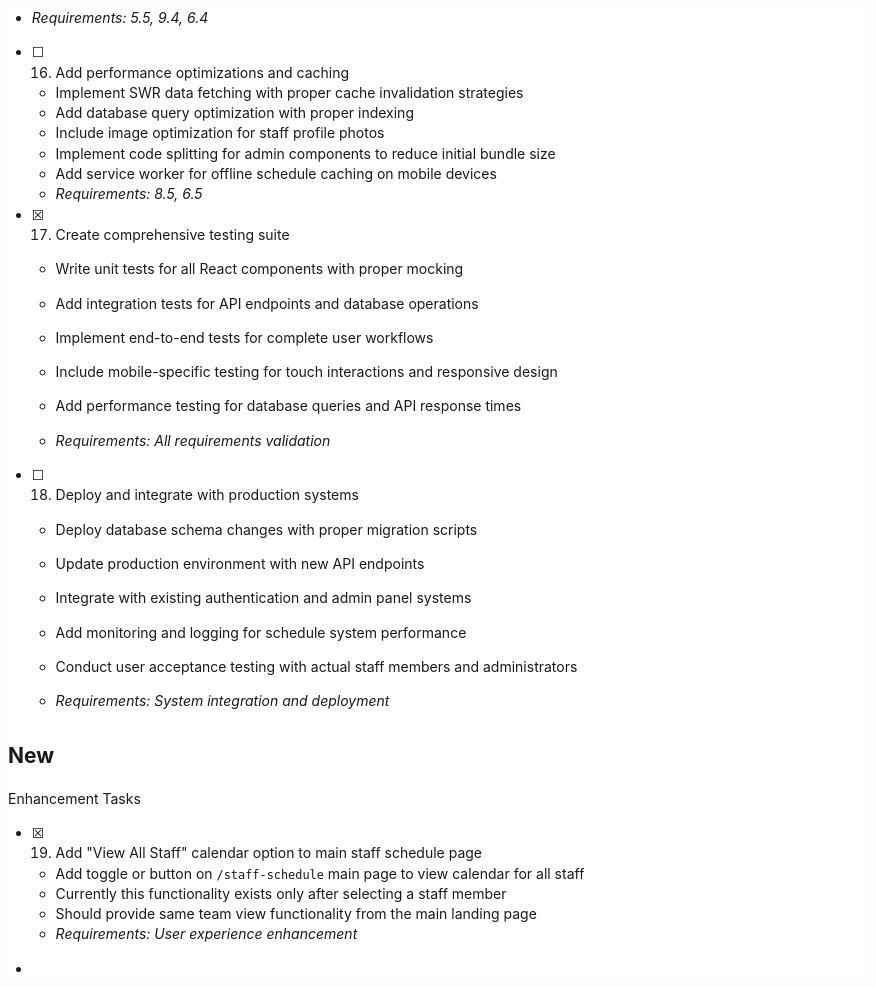 








  - _Requirements: 5.5, 9.4, 6.4_

- [ ] 16. Add performance optimizations and caching

  - Implement SWR data fetching with proper cache invalidation strategies
  - Add database query optimization with proper indexing
  - Include image optimization for staff profile photos
  - Implement code splitting for admin components to reduce initial bundle size
  - Add service worker for offline schedule caching on mobile devices
  - _Requirements: 8.5, 6.5_

- [x] 17. Create comprehensive testing suite









  - Write unit tests for all React components with proper mocking
  - Add integration tests for API endpoints and database operations
  - Implement end-to-end tests for complete user workflows
  - Include mobile-specific testing for touch interactions and responsive design
  - Add performance testing for database queries and API response times

  - _Requirements: All requirements validation_


- [ ] 18. Deploy and integrate with production systems




  - Deploy database schema changes with proper migration scripts
  - Update production environment with new API endpoints
  - Integrate with existing authentication and admin panel systems
  - Add monitoring and logging for schedule system performance
  - Conduct user acceptance testing with actual staff members and administrators

  - _Requirements: System integration and deployment_
## New
 Enhancement Tasks

- [x] 19. Add "View All Staff" calendar option to main staff schedule page








  - Add toggle or button on `/staff-schedule` main page to view calendar for all staff
  - Currently this functionality exists only after selecting a staff member
  - Should provide same team view functionality from the main landing page
  - _Requirements: User experience enhancement_
-
